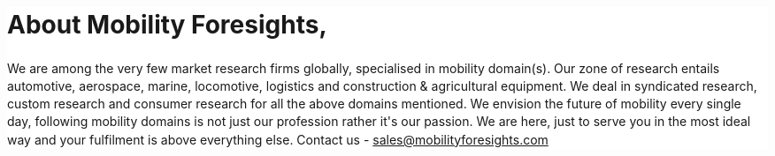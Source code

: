 # About Mobility Foresights,
We are among the very few market research firms globally, specialised in mobility domain(s). Our zone of research entails automotive, aerospace, marine, locomotive, logistics and construction & agricultural equipment. We deal in syndicated research, custom research and consumer research for all the above domains mentioned.
We envision the future of mobility every single day, following mobility domains is not just our profession rather it's our passion. We are here, just to serve you in the most ideal way and your fulfilment is above everything else. Contact us -  sales@mobilityforesights.com 






